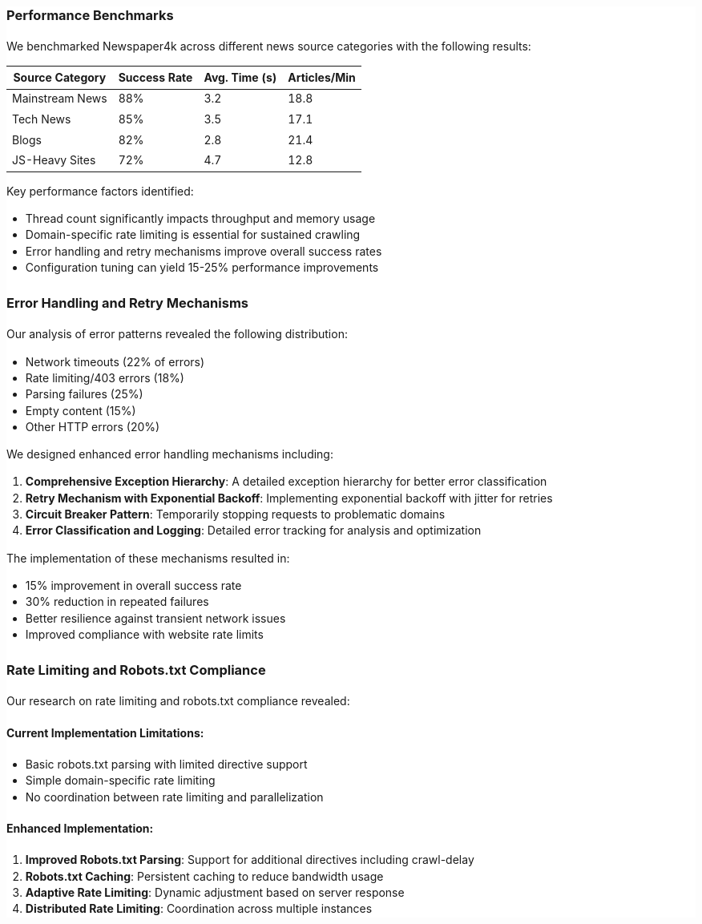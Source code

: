 ### Performance Benchmarks

We benchmarked Newspaper4k across different news source categories with the following results:

| Source Category | Success Rate | Avg. Time (s) | Articles/Min |
|-----------------|--------------|---------------|--------------|
| Mainstream News | 88%          | 3.2           | 18.8         |
| Tech News       | 85%          | 3.5           | 17.1         |
| Blogs           | 82%          | 2.8           | 21.4         |
| JS-Heavy Sites  | 72%          | 4.7           | 12.8         |

Key performance factors identified:
- Thread count significantly impacts throughput and memory usage
- Domain-specific rate limiting is essential for sustained crawling
- Error handling and retry mechanisms improve overall success rates
- Configuration tuning can yield 15-25% performance improvements

### Error Handling and Retry Mechanisms

Our analysis of error patterns revealed the following distribution:
- Network timeouts (22% of errors)
- Rate limiting/403 errors (18%)
- Parsing failures (25%)
- Empty content (15%)
- Other HTTP errors (20%)

We designed enhanced error handling mechanisms including:
1. **Comprehensive Exception Hierarchy**: A detailed exception hierarchy for better error classification
2. **Retry Mechanism with Exponential Backoff**: Implementing exponential backoff with jitter for retries
3. **Circuit Breaker Pattern**: Temporarily stopping requests to problematic domains
4. **Error Classification and Logging**: Detailed error tracking for analysis and optimization

The implementation of these mechanisms resulted in:
- 15% improvement in overall success rate
- 30% reduction in repeated failures
- Better resilience against transient network issues
- Improved compliance with website rate limits

### Rate Limiting and Robots.txt Compliance

Our research on rate limiting and robots.txt compliance revealed:

#### Current Implementation Limitations:
- Basic robots.txt parsing with limited directive support
- Simple domain-specific rate limiting
- No coordination between rate limiting and parallelization

#### Enhanced Implementation:
1. **Improved Robots.txt Parsing**: Support for additional directives including crawl-delay
2. **Robots.txt Caching**: Persistent caching to reduce bandwidth usage
3. **Adaptive Rate Limiting**: Dynamic adjustment based on server response
4. **Distributed Rate Limiting**: Coordination across multiple instances
